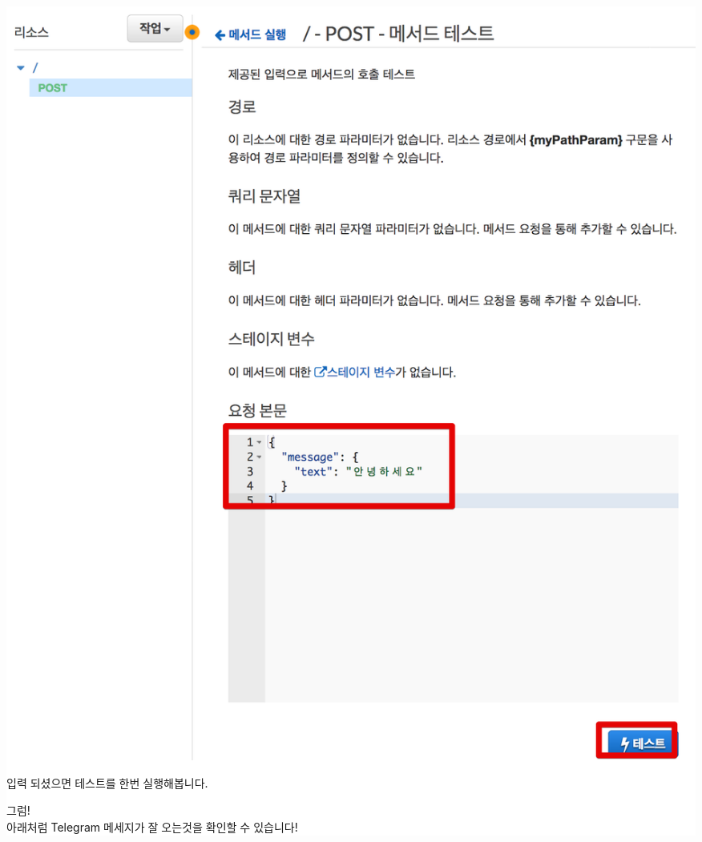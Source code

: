 ![api8](./images/3/api8.png)

입력 되셨으면 테스트를 한번 실행해봅니다.  
  
그럼!  
아래처럼 Telegram 메세지가 잘 오는것을 확인할 수 있습니다!
